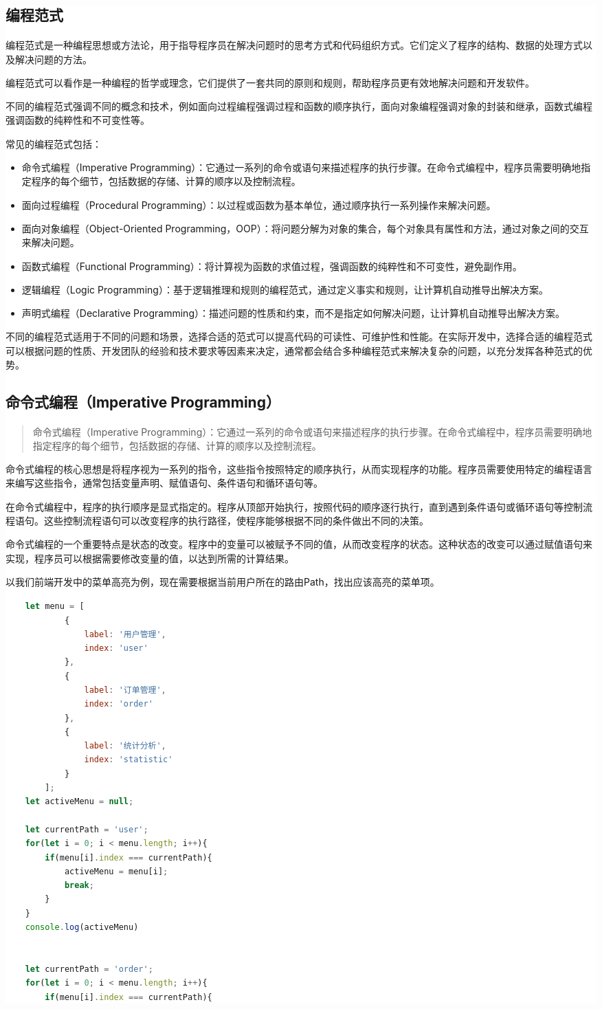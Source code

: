 ## 编程范式

编程范式是一种编程思想或方法论，用于指导程序员在解决问题时的思考方式和代码组织方式。它们定义了程序的结构、数据的处理方式以及解决问题的方法。

编程范式可以看作是一种编程的哲学或理念，它们提供了一套共同的原则和规则，帮助程序员更有效地解决问题和开发软件。

不同的编程范式强调不同的概念和技术，例如面向过程编程强调过程和函数的顺序执行，面向对象编程强调对象的封装和继承，函数式编程强调函数的纯粹性和不可变性等。

常见的编程范式包括：

- 命令式编程（Imperative Programming）：它通过一系列的命令或语句来描述程序的执行步骤。在命令式编程中，程序员需要明确地指定程序的每个细节，包括数据的存储、计算的顺序以及控制流程。

- 面向过程编程（Procedural Programming）：以过程或函数为基本单位，通过顺序执行一系列操作来解决问题。

- 面向对象编程（Object-Oriented Programming，OOP）：将问题分解为对象的集合，每个对象具有属性和方法，通过对象之间的交互来解决问题。

- 函数式编程（Functional Programming）：将计算视为函数的求值过程，强调函数的纯粹性和不可变性，避免副作用。

- 逻辑编程（Logic Programming）：基于逻辑推理和规则的编程范式，通过定义事实和规则，让计算机自动推导出解决方案。

- 声明式编程（Declarative Programming）：描述问题的性质和约束，而不是指定如何解决问题，让计算机自动推导出解决方案。

不同的编程范式适用于不同的问题和场景，选择合适的范式可以提高代码的可读性、可维护性和性能。在实际开发中，选择合适的编程范式可以根据问题的性质、开发团队的经验和技术要求等因素来决定，通常都会结合多种编程范式来解决复杂的问题，以充分发挥各种范式的优势。

##  命令式编程（Imperative Programming）

> 命令式编程（Imperative Programming）：它通过一系列的命令或语句来描述程序的执行步骤。在命令式编程中，程序员需要明确地指定程序的每个细节，包括数据的存储、计算的顺序以及控制流程。

命令式编程的核心思想是将程序视为一系列的指令，这些指令按照特定的顺序执行，从而实现程序的功能。程序员需要使用特定的编程语言来编写这些指令，通常包括变量声明、赋值语句、条件语句和循环语句等。

在命令式编程中，程序的执行顺序是显式指定的。程序从顶部开始执行，按照代码的顺序逐行执行，直到遇到条件语句或循环语句等控制流程语句。这些控制流程语句可以改变程序的执行路径，使程序能够根据不同的条件做出不同的决策。

命令式编程的一个重要特点是状态的改变。程序中的变量可以被赋予不同的值，从而改变程序的状态。这种状态的改变可以通过赋值语句来实现，程序员可以根据需要修改变量的值，以达到所需的计算结果。

以我们前端开发中的菜单高亮为例，现在需要根据当前用户所在的路由Path，找出应该高亮的菜单项。

```javascript
    let menu = [
            {
                label: '用户管理',
                index: 'user'
            },
            {
                label: '订单管理',
                index: 'order'
            },
            {
                label: '统计分析',
                index: 'statistic'
            }
        ];
    let activeMenu = null;
    
    let currentPath = 'user';
    for(let i = 0; i < menu.length; i++){
        if(menu[i].index === currentPath){
            activeMenu = menu[i];
            break;
        }
    }
    console.log(activeMenu)


    let currentPath = 'order';
    for(let i = 0; i < menu.length; i++){
        if(menu[i].index === currentPath){
```